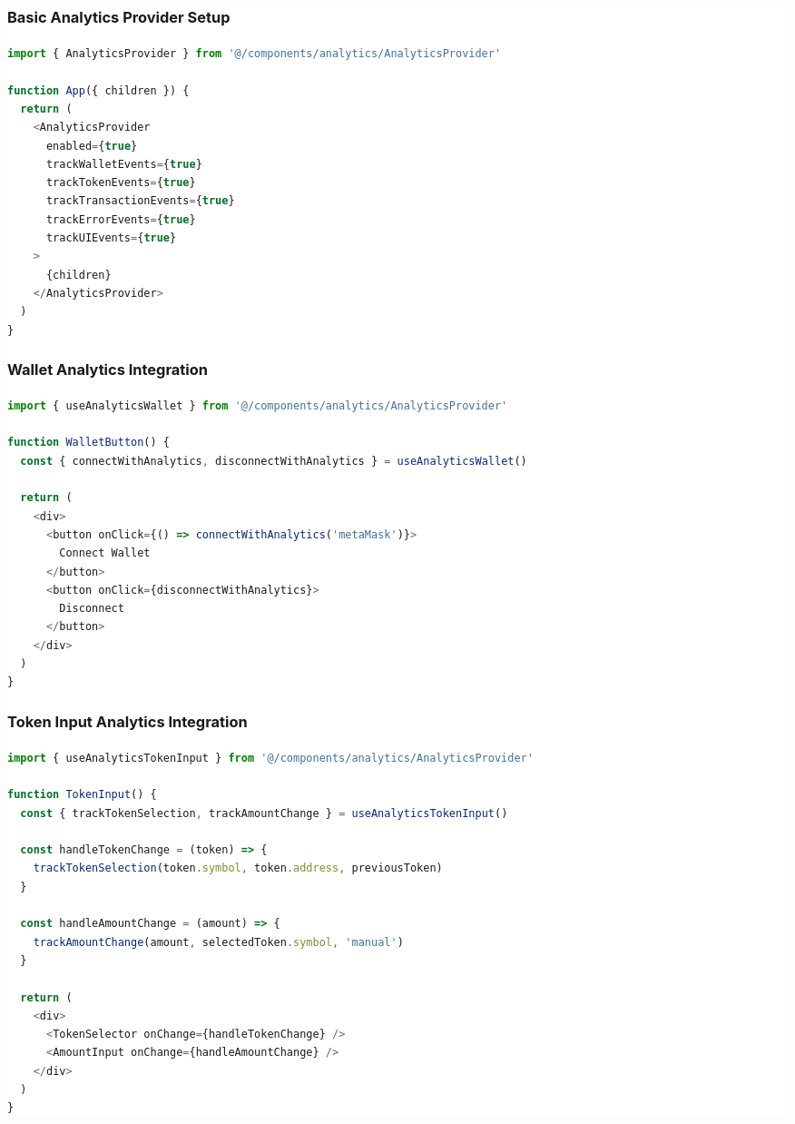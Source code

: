 ### **Basic Analytics Provider Setup**
```typescript
import { AnalyticsProvider } from '@/components/analytics/AnalyticsProvider'

function App({ children }) {
  return (
    <AnalyticsProvider
      enabled={true}
      trackWalletEvents={true}
      trackTokenEvents={true}
      trackTransactionEvents={true}
      trackErrorEvents={true}
      trackUIEvents={true}
    >
      {children}
    </AnalyticsProvider>
  )
}
```

### **Wallet Analytics Integration**
```typescript
import { useAnalyticsWallet } from '@/components/analytics/AnalyticsProvider'

function WalletButton() {
  const { connectWithAnalytics, disconnectWithAnalytics } = useAnalyticsWallet()

  return (
    <div>
      <button onClick={() => connectWithAnalytics('metaMask')}>
        Connect Wallet
      </button>
      <button onClick={disconnectWithAnalytics}>
        Disconnect
      </button>
    </div>
  )
}
```

### **Token Input Analytics Integration**
```typescript
import { useAnalyticsTokenInput } from '@/components/analytics/AnalyticsProvider'

function TokenInput() {
  const { trackTokenSelection, trackAmountChange } = useAnalyticsTokenInput()

  const handleTokenChange = (token) => {
    trackTokenSelection(token.symbol, token.address, previousToken)
  }

  const handleAmountChange = (amount) => {
    trackAmountChange(amount, selectedToken.symbol, 'manual')
  }

  return (
    <div>
      <TokenSelector onChange={handleTokenChange} />
      <AmountInput onChange={handleAmountChange} />
    </div>
  )
}
```
